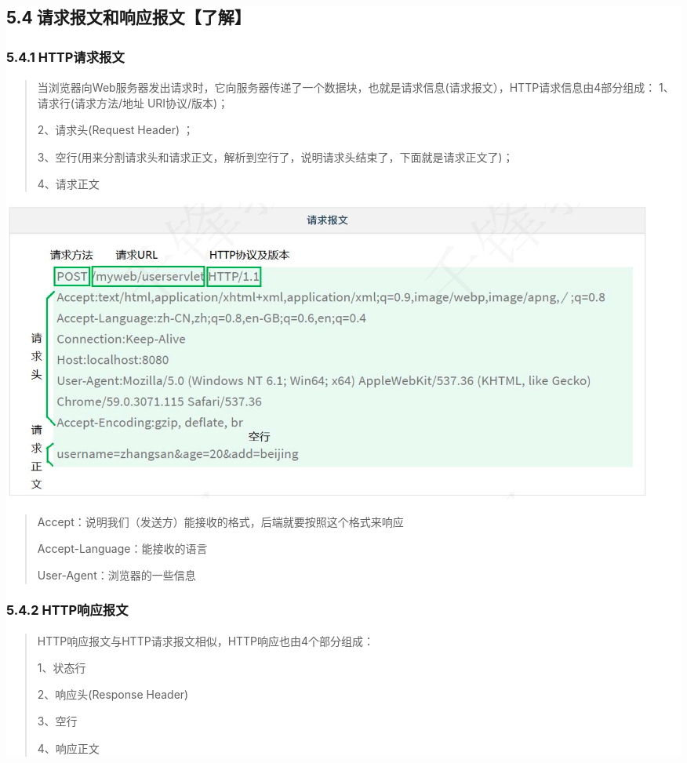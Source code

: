 ## 5.4 请求报文和响应报文【了解】

### 5.4.1 HTTP请求报文

> 当浏览器向Web服务器发出请求时，它向服务器传递了一个数据块，也就是请求信息(请求报文），HTTP请求信息由4部分组成： 1、请求行(请求方法/地址 URI协议/版本)；
>
> 2、请求头(Request Header) ；
>
> 3、空行(用来分割请求头和请求正文，解析到空行了，说明请求头结束了，下面就是请求正文了)；
>
> 4、请求正文

![](pictrue/img42.png)

> Accept：说明我们（发送方）能接收的格式，后端就要按照这个格式来响应
>
> Accept-Language：能接收的语言
>
> User-Agent：浏览器的一些信息

### 5.4.2 HTTP响应报文

> HTTP响应报文与HTTP请求报文相似，HTTP响应也由4个部分组成：
>
> 1、状态行
>
> 2、响应头(Response Header) 
>
> 3、空行
>
> 4、响应正文
